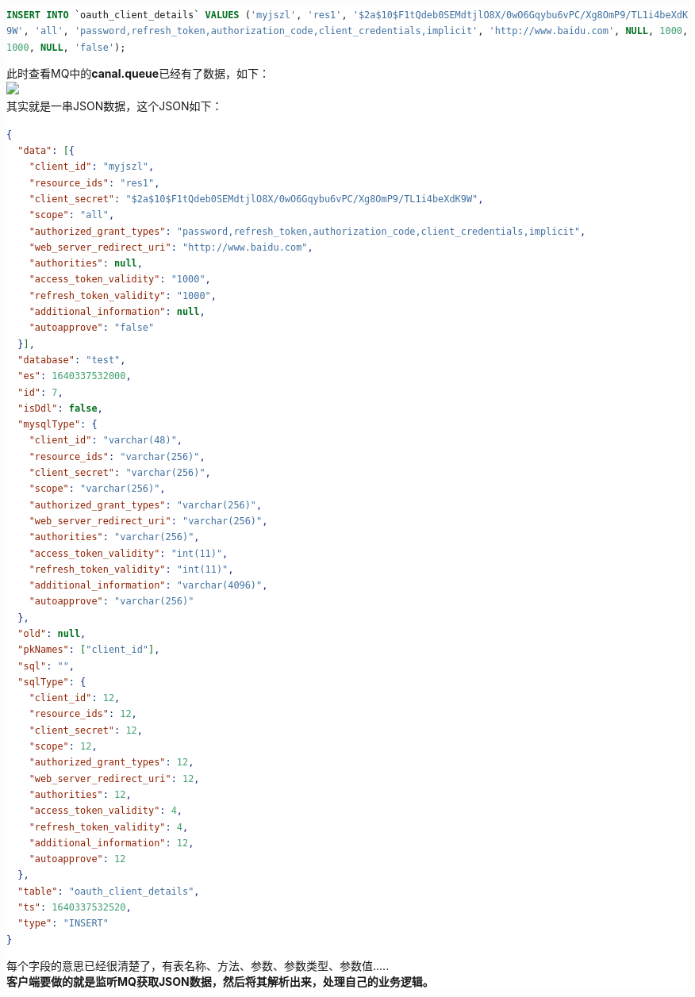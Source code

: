 ```sql
INSERT INTO `oauth_client_details` VALUES ('myjszl', 'res1', '$2a$10$F1tQdeb0SEMdtjlO8X/0wO6Gqybu6vPC/Xg8OmP9/TL1i4beXdK9W', 'all', 'password,refresh_token,authorization_code,client_credentials,implicit', 'http://www.baidu.com', NULL, 1000, 1000, NULL, 'false');
```
此时查看MQ中的**canal.queue**已经有了数据，如下：<br />![](https://cdn.nlark.com/yuque/0/2021/webp/396745/1640569485019-4a0aaa8c-28c0-459c-9a1c-ff4255cef917.webp#clientId=udf69b0d0-8884-4&from=paste&id=u0457a209&originHeight=164&originWidth=1080&originalType=url&ratio=1&rotation=0&showTitle=false&status=done&style=shadow&taskId=u7e2c0a84-62f1-40e6-9de4-4c34a2f6502&title=)<br />其实就是一串JSON数据，这个JSON如下：
```json
{
  "data": [{
    "client_id": "myjszl",
    "resource_ids": "res1",
    "client_secret": "$2a$10$F1tQdeb0SEMdtjlO8X/0wO6Gqybu6vPC/Xg8OmP9/TL1i4beXdK9W",
    "scope": "all",
    "authorized_grant_types": "password,refresh_token,authorization_code,client_credentials,implicit",
    "web_server_redirect_uri": "http://www.baidu.com",
    "authorities": null,
    "access_token_validity": "1000",
    "refresh_token_validity": "1000",
    "additional_information": null,
    "autoapprove": "false"
  }],
  "database": "test",
  "es": 1640337532000,
  "id": 7,
  "isDdl": false,
  "mysqlType": {
    "client_id": "varchar(48)",
    "resource_ids": "varchar(256)",
    "client_secret": "varchar(256)",
    "scope": "varchar(256)",
    "authorized_grant_types": "varchar(256)",
    "web_server_redirect_uri": "varchar(256)",
    "authorities": "varchar(256)",
    "access_token_validity": "int(11)",
    "refresh_token_validity": "int(11)",
    "additional_information": "varchar(4096)",
    "autoapprove": "varchar(256)"
  },
  "old": null,
  "pkNames": ["client_id"],
  "sql": "",
  "sqlType": {
    "client_id": 12,
    "resource_ids": 12,
    "client_secret": 12,
    "scope": 12,
    "authorized_grant_types": 12,
    "web_server_redirect_uri": 12,
    "authorities": 12,
    "access_token_validity": 4,
    "refresh_token_validity": 4,
    "additional_information": 12,
    "autoapprove": 12
  },
  "table": "oauth_client_details",
  "ts": 1640337532520,
  "type": "INSERT"
}
```
每个字段的意思已经很清楚了，有表名称、方法、参数、参数类型、参数值.....<br />**客户端要做的就是监听MQ获取JSON数据，然后将其解析出来，处理自己的业务逻辑。**